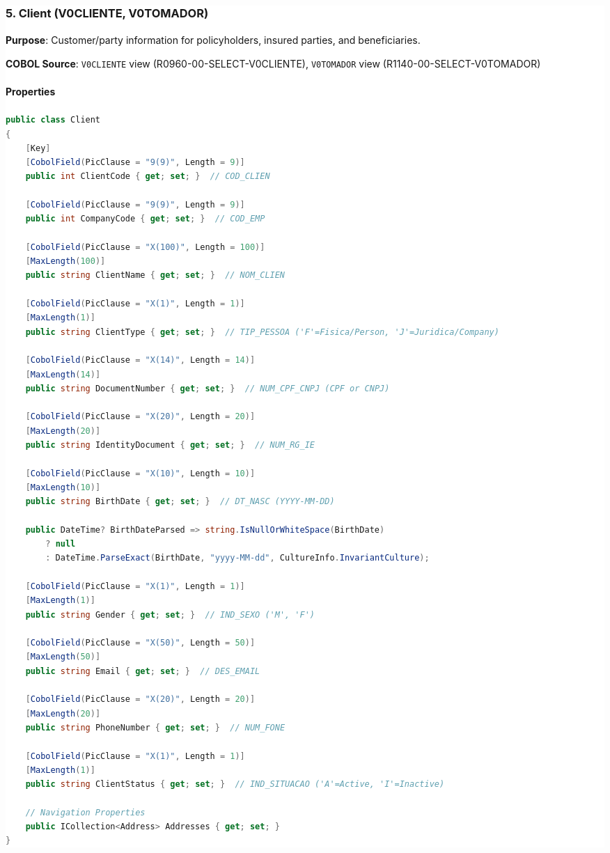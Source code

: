 ### 5. Client (V0CLIENTE, V0TOMADOR)

**Purpose**: Customer/party information for policyholders, insured parties, and beneficiaries.

**COBOL Source**: `V0CLIENTE` view (R0960-00-SELECT-V0CLIENTE), `V0TOMADOR` view (R1140-00-SELECT-V0TOMADOR)

#### Properties

```csharp
public class Client
{
    [Key]
    [CobolField(PicClause = "9(9)", Length = 9)]
    public int ClientCode { get; set; }  // COD_CLIEN

    [CobolField(PicClause = "9(9)", Length = 9)]
    public int CompanyCode { get; set; }  // COD_EMP

    [CobolField(PicClause = "X(100)", Length = 100)]
    [MaxLength(100)]
    public string ClientName { get; set; }  // NOM_CLIEN

    [CobolField(PicClause = "X(1)", Length = 1)]
    [MaxLength(1)]
    public string ClientType { get; set; }  // TIP_PESSOA ('F'=Fisica/Person, 'J'=Juridica/Company)

    [CobolField(PicClause = "X(14)", Length = 14)]
    [MaxLength(14)]
    public string DocumentNumber { get; set; }  // NUM_CPF_CNPJ (CPF or CNPJ)

    [CobolField(PicClause = "X(20)", Length = 20)]
    [MaxLength(20)]
    public string IdentityDocument { get; set; }  // NUM_RG_IE

    [CobolField(PicClause = "X(10)", Length = 10)]
    [MaxLength(10)]
    public string BirthDate { get; set; }  // DT_NASC (YYYY-MM-DD)

    public DateTime? BirthDateParsed => string.IsNullOrWhiteSpace(BirthDate)
        ? null
        : DateTime.ParseExact(BirthDate, "yyyy-MM-dd", CultureInfo.InvariantCulture);

    [CobolField(PicClause = "X(1)", Length = 1)]
    [MaxLength(1)]
    public string Gender { get; set; }  // IND_SEXO ('M', 'F')

    [CobolField(PicClause = "X(50)", Length = 50)]
    [MaxLength(50)]
    public string Email { get; set; }  // DES_EMAIL

    [CobolField(PicClause = "X(20)", Length = 20)]
    [MaxLength(20)]
    public string PhoneNumber { get; set; }  // NUM_FONE

    [CobolField(PicClause = "X(1)", Length = 1)]
    [MaxLength(1)]
    public string ClientStatus { get; set; }  // IND_SITUACAO ('A'=Active, 'I'=Inactive)

    // Navigation Properties
    public ICollection<Address> Addresses { get; set; }
}
```
